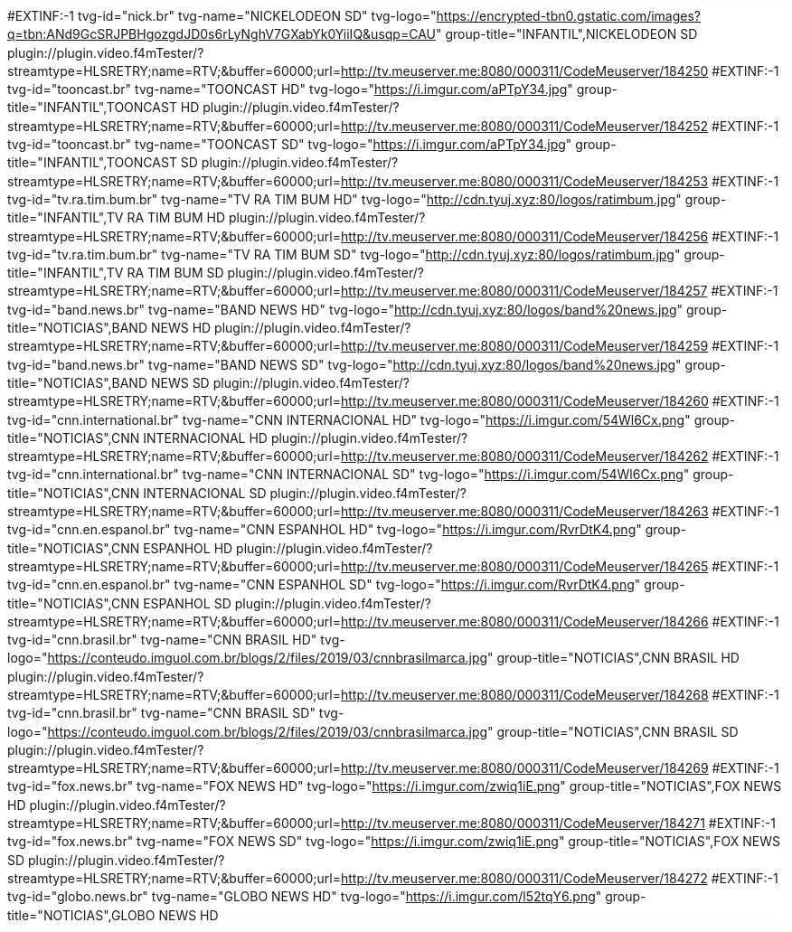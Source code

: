 #EXTINF:-1 tvg-id="nick.br" tvg-name="NICKELODEON  SD" tvg-logo="https://encrypted-tbn0.gstatic.com/images?q=tbn:ANd9GcSRJPBHgozgdJD0s6rLyNghV7GXabYk0YiiIQ&usqp=CAU" group-title="INFANTIL",NICKELODEON  SD
plugin://plugin.video.f4mTester/?streamtype=HLSRETRY;name=RTV;&amp;buffer=60000;url=http://tv.meuserver.me:8080/000311/CodeMeuserver/184250
#EXTINF:-1 tvg-id="tooncast.br" tvg-name="TOONCAST HD" tvg-logo="https://i.imgur.com/aPTpY34.jpg" group-title="INFANTIL",TOONCAST HD
plugin://plugin.video.f4mTester/?streamtype=HLSRETRY;name=RTV;&amp;buffer=60000;url=http://tv.meuserver.me:8080/000311/CodeMeuserver/184252
#EXTINF:-1 tvg-id="tooncast.br" tvg-name="TOONCAST SD" tvg-logo="https://i.imgur.com/aPTpY34.jpg" group-title="INFANTIL",TOONCAST SD
plugin://plugin.video.f4mTester/?streamtype=HLSRETRY;name=RTV;&amp;buffer=60000;url=http://tv.meuserver.me:8080/000311/CodeMeuserver/184253
#EXTINF:-1 tvg-id="tv.ra.tim.bum.br" tvg-name="TV RA TIM BUM HD" tvg-logo="http://cdn.tyuj.xyz:80/logos/ratimbum.jpg" group-title="INFANTIL",TV RA TIM BUM HD
plugin://plugin.video.f4mTester/?streamtype=HLSRETRY;name=RTV;&amp;buffer=60000;url=http://tv.meuserver.me:8080/000311/CodeMeuserver/184256
#EXTINF:-1 tvg-id="tv.ra.tim.bum.br" tvg-name="TV RA TIM BUM SD" tvg-logo="http://cdn.tyuj.xyz:80/logos/ratimbum.jpg" group-title="INFANTIL",TV RA TIM BUM SD
plugin://plugin.video.f4mTester/?streamtype=HLSRETRY;name=RTV;&amp;buffer=60000;url=http://tv.meuserver.me:8080/000311/CodeMeuserver/184257
#EXTINF:-1 tvg-id="band.news.br" tvg-name="BAND NEWS HD" tvg-logo="http://cdn.tyuj.xyz:80/logos/band%20news.jpg" group-title="NOTICIAS",BAND NEWS HD
plugin://plugin.video.f4mTester/?streamtype=HLSRETRY;name=RTV;&amp;buffer=60000;url=http://tv.meuserver.me:8080/000311/CodeMeuserver/184259
#EXTINF:-1 tvg-id="band.news.br" tvg-name="BAND NEWS SD" tvg-logo="http://cdn.tyuj.xyz:80/logos/band%20news.jpg" group-title="NOTICIAS",BAND NEWS SD
plugin://plugin.video.f4mTester/?streamtype=HLSRETRY;name=RTV;&amp;buffer=60000;url=http://tv.meuserver.me:8080/000311/CodeMeuserver/184260
#EXTINF:-1 tvg-id="cnn.international.br" tvg-name="CNN INTERNACIONAL HD" tvg-logo="https://i.imgur.com/54Wl6Cx.png" group-title="NOTICIAS",CNN INTERNACIONAL HD
plugin://plugin.video.f4mTester/?streamtype=HLSRETRY;name=RTV;&amp;buffer=60000;url=http://tv.meuserver.me:8080/000311/CodeMeuserver/184262
#EXTINF:-1 tvg-id="cnn.international.br" tvg-name="CNN INTERNACIONAL SD" tvg-logo="https://i.imgur.com/54Wl6Cx.png" group-title="NOTICIAS",CNN INTERNACIONAL SD
plugin://plugin.video.f4mTester/?streamtype=HLSRETRY;name=RTV;&amp;buffer=60000;url=http://tv.meuserver.me:8080/000311/CodeMeuserver/184263
#EXTINF:-1 tvg-id="cnn.en.espanol.br" tvg-name="CNN ESPANHOL HD" tvg-logo="https://i.imgur.com/RvrDtK4.png" group-title="NOTICIAS",CNN ESPANHOL HD
plugin://plugin.video.f4mTester/?streamtype=HLSRETRY;name=RTV;&amp;buffer=60000;url=http://tv.meuserver.me:8080/000311/CodeMeuserver/184265
#EXTINF:-1 tvg-id="cnn.en.espanol.br" tvg-name="CNN ESPANHOL SD" tvg-logo="https://i.imgur.com/RvrDtK4.png" group-title="NOTICIAS",CNN ESPANHOL SD
plugin://plugin.video.f4mTester/?streamtype=HLSRETRY;name=RTV;&amp;buffer=60000;url=http://tv.meuserver.me:8080/000311/CodeMeuserver/184266
#EXTINF:-1 tvg-id="cnn.brasil.br" tvg-name="CNN BRASIL HD" tvg-logo="https://conteudo.imguol.com.br/blogs/2/files/2019/03/cnnbrasilmarca.jpg" group-title="NOTICIAS",CNN BRASIL HD
plugin://plugin.video.f4mTester/?streamtype=HLSRETRY;name=RTV;&amp;buffer=60000;url=http://tv.meuserver.me:8080/000311/CodeMeuserver/184268
#EXTINF:-1 tvg-id="cnn.brasil.br" tvg-name="CNN BRASIL SD" tvg-logo="https://conteudo.imguol.com.br/blogs/2/files/2019/03/cnnbrasilmarca.jpg" group-title="NOTICIAS",CNN BRASIL SD
plugin://plugin.video.f4mTester/?streamtype=HLSRETRY;name=RTV;&amp;buffer=60000;url=http://tv.meuserver.me:8080/000311/CodeMeuserver/184269
#EXTINF:-1 tvg-id="fox.news.br" tvg-name="FOX NEWS HD" tvg-logo="https://i.imgur.com/zwiq1iE.png" group-title="NOTICIAS",FOX NEWS HD
plugin://plugin.video.f4mTester/?streamtype=HLSRETRY;name=RTV;&amp;buffer=60000;url=http://tv.meuserver.me:8080/000311/CodeMeuserver/184271
#EXTINF:-1 tvg-id="fox.news.br" tvg-name="FOX NEWS SD" tvg-logo="https://i.imgur.com/zwiq1iE.png" group-title="NOTICIAS",FOX NEWS SD
plugin://plugin.video.f4mTester/?streamtype=HLSRETRY;name=RTV;&amp;buffer=60000;url=http://tv.meuserver.me:8080/000311/CodeMeuserver/184272
#EXTINF:-1 tvg-id="globo.news.br" tvg-name="GLOBO NEWS HD" tvg-logo="https://i.imgur.com/l52tqY6.png" group-title="NOTICIAS",GLOBO NEWS HD
